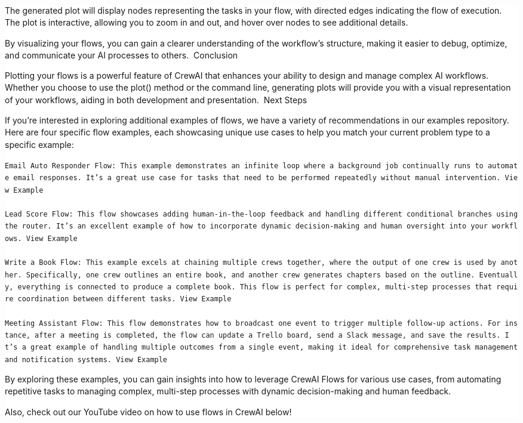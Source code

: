 The generated plot will display nodes representing the tasks in your flow, with directed edges indicating the flow of execution. The plot is interactive, allowing you to zoom in and out, and hover over nodes to see additional details.

By visualizing your flows, you can gain a clearer understanding of the workflow’s structure, making it easier to debug, optimize, and communicate your AI processes to others.
​
Conclusion

Plotting your flows is a powerful feature of CrewAI that enhances your ability to design and manage complex AI workflows. Whether you choose to use the plot() method or the command line, generating plots will provide you with a visual representation of your workflows, aiding in both development and presentation.
​
Next Steps

If you’re interested in exploring additional examples of flows, we have a variety of recommendations in our examples repository. Here are four specific flow examples, each showcasing unique use cases to help you match your current problem type to a specific example:

    Email Auto Responder Flow: This example demonstrates an infinite loop where a background job continually runs to automate email responses. It’s a great use case for tasks that need to be performed repeatedly without manual intervention. View Example

    Lead Score Flow: This flow showcases adding human-in-the-loop feedback and handling different conditional branches using the router. It’s an excellent example of how to incorporate dynamic decision-making and human oversight into your workflows. View Example

    Write a Book Flow: This example excels at chaining multiple crews together, where the output of one crew is used by another. Specifically, one crew outlines an entire book, and another crew generates chapters based on the outline. Eventually, everything is connected to produce a complete book. This flow is perfect for complex, multi-step processes that require coordination between different tasks. View Example

    Meeting Assistant Flow: This flow demonstrates how to broadcast one event to trigger multiple follow-up actions. For instance, after a meeting is completed, the flow can update a Trello board, send a Slack message, and save the results. It’s a great example of handling multiple outcomes from a single event, making it ideal for comprehensive task management and notification systems. View Example

By exploring these examples, you can gain insights into how to leverage CrewAI Flows for various use cases, from automating repetitive tasks to managing complex, multi-step processes with dynamic decision-making and human feedback.

Also, check out our YouTube video on how to use flows in CrewAI below!
